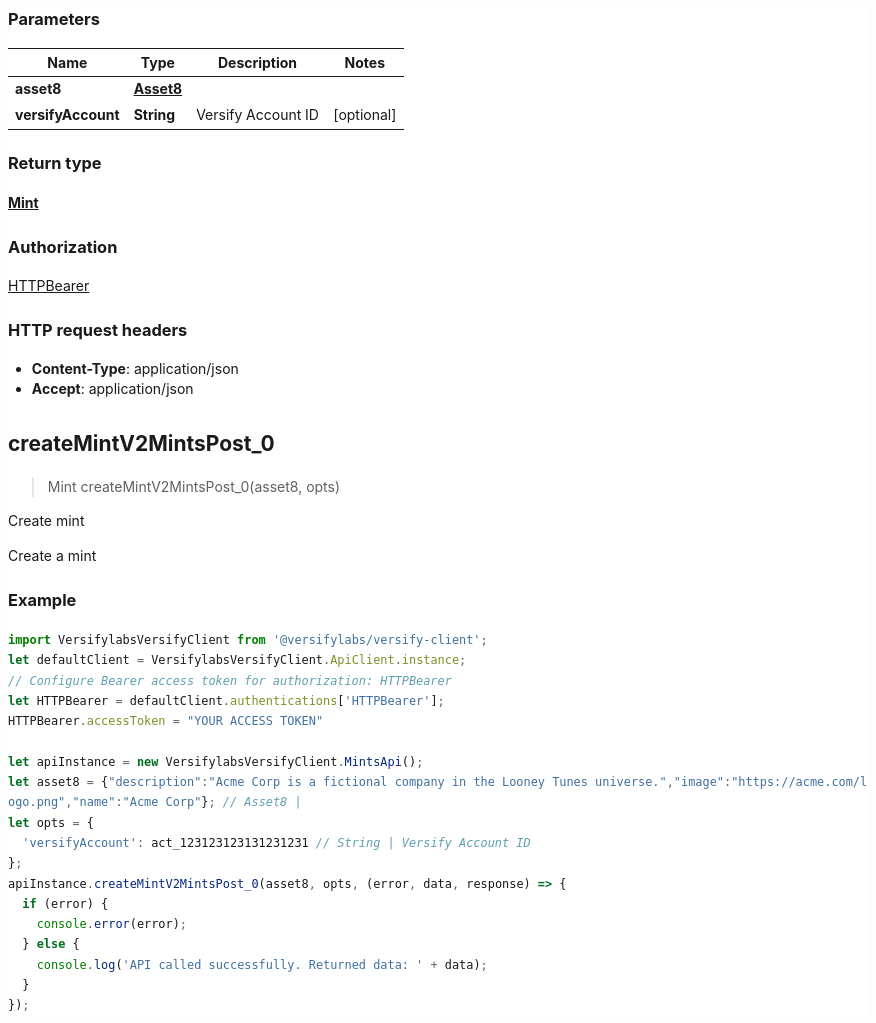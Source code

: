 ### Parameters


Name | Type | Description  | Notes
------------- | ------------- | ------------- | -------------
 **asset8** | [**Asset8**](Asset8.md)|  | 
 **versifyAccount** | **String**| Versify Account ID | [optional] 

### Return type

[**Mint**](Mint.md)

### Authorization

[HTTPBearer](../README.md#HTTPBearer)

### HTTP request headers

- **Content-Type**: application/json
- **Accept**: application/json


## createMintV2MintsPost_0

> Mint createMintV2MintsPost_0(asset8, opts)

Create mint

Create a mint

### Example

```javascript
import VersifylabsVersifyClient from '@versifylabs/versify-client';
let defaultClient = VersifylabsVersifyClient.ApiClient.instance;
// Configure Bearer access token for authorization: HTTPBearer
let HTTPBearer = defaultClient.authentications['HTTPBearer'];
HTTPBearer.accessToken = "YOUR ACCESS TOKEN"

let apiInstance = new VersifylabsVersifyClient.MintsApi();
let asset8 = {"description":"Acme Corp is a fictional company in the Looney Tunes universe.","image":"https://acme.com/logo.png","name":"Acme Corp"}; // Asset8 | 
let opts = {
  'versifyAccount': act_123123123131231231 // String | Versify Account ID
};
apiInstance.createMintV2MintsPost_0(asset8, opts, (error, data, response) => {
  if (error) {
    console.error(error);
  } else {
    console.log('API called successfully. Returned data: ' + data);
  }
});
```
